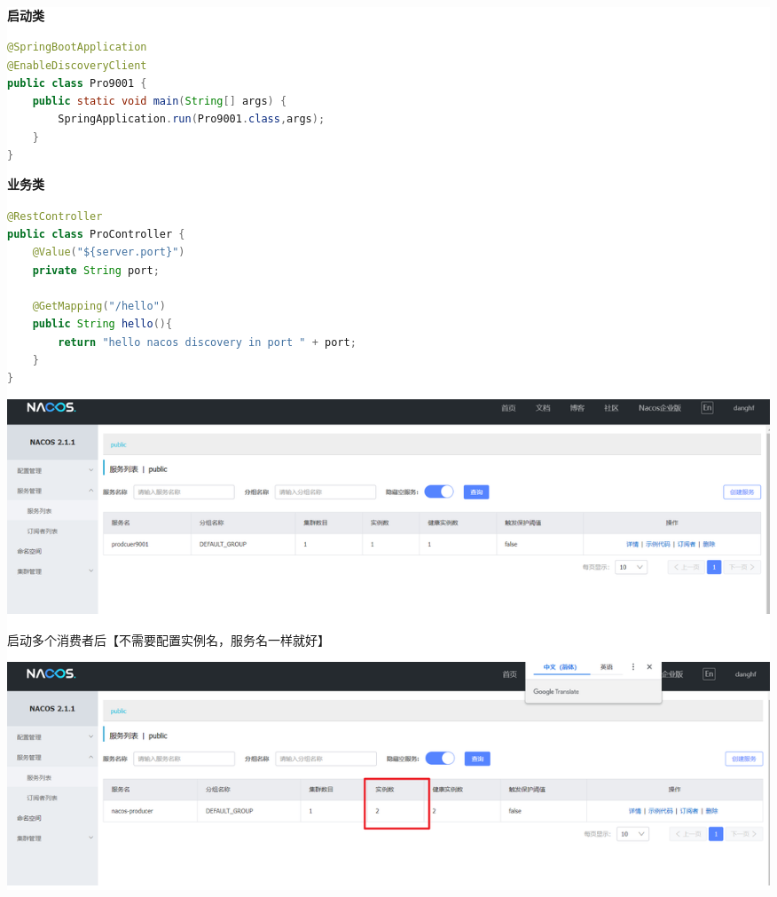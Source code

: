 

**启动类**

```java
@SpringBootApplication
@EnableDiscoveryClient
public class Pro9001 {
    public static void main(String[] args) {
        SpringApplication.run(Pro9001.class,args);
    }
}
```



**业务类**

```java
@RestController
public class ProController {
    @Value("${server.port}")
    private String port;

    @GetMapping("/hello")
    public String hello(){
        return "hello nacos discovery in port " + port;
    }
}
```



![](image/Snipaste_2022-08-28_19-10-45.png)



启动多个消费者后【不需要配置实例名，服务名一样就好】

![](image/Snipaste_2022-08-28_19-16-08.png)

